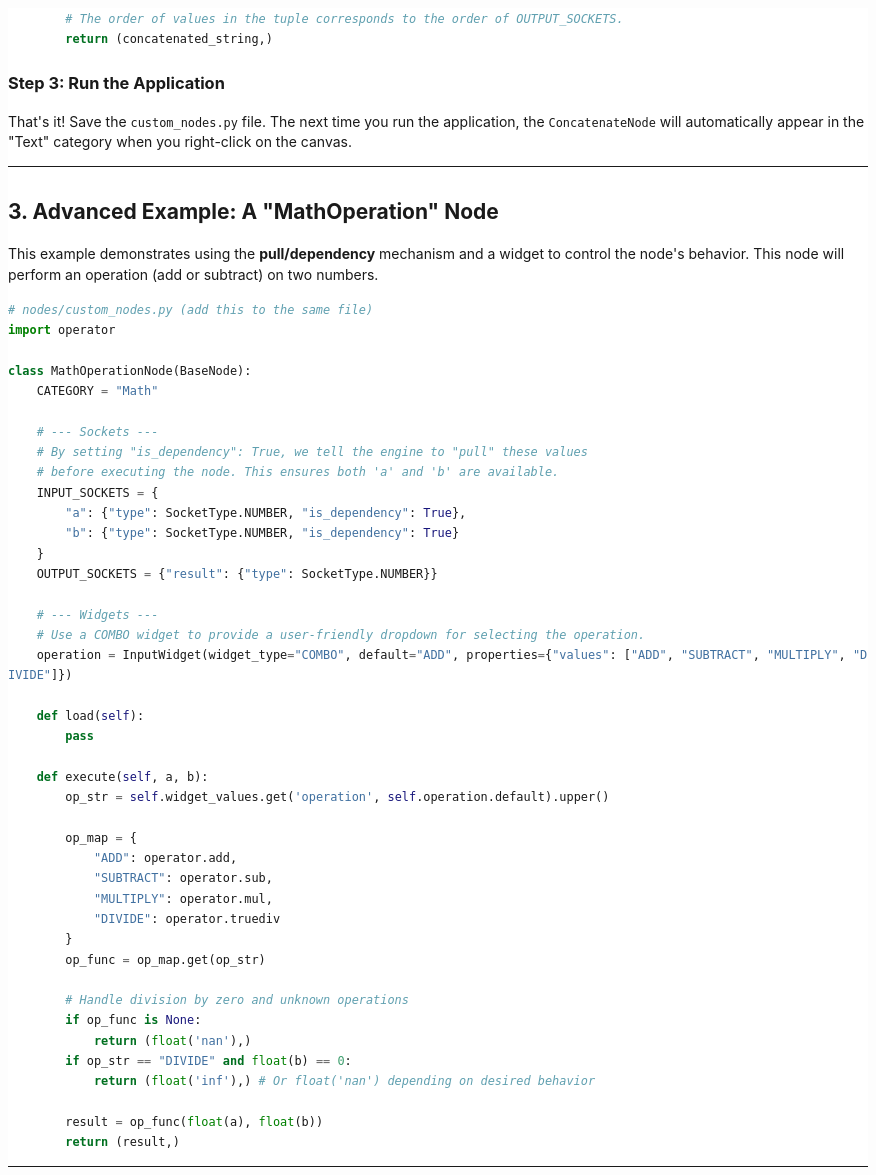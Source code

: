 ```python
        # The order of values in the tuple corresponds to the order of OUTPUT_SOCKETS.
        return (concatenated_string,)

```

### Step 3: Run the Application

That's it! Save the `custom_nodes.py` file. The next time you run the application, the `ConcatenateNode` will automatically appear in the "Text" category when you right-click on the canvas.

---

## 3. Advanced Example: A "MathOperation" Node

This example demonstrates using the **pull/dependency** mechanism and a widget to control the node's behavior. This node will perform an operation (add or subtract) on two numbers.

```python
# nodes/custom_nodes.py (add this to the same file)
import operator

class MathOperationNode(BaseNode):
    CATEGORY = "Math"

    # --- Sockets ---
    # By setting "is_dependency": True, we tell the engine to "pull" these values
    # before executing the node. This ensures both 'a' and 'b' are available.
    INPUT_SOCKETS = {
        "a": {"type": SocketType.NUMBER, "is_dependency": True},
        "b": {"type": SocketType.NUMBER, "is_dependency": True}
    }
    OUTPUT_SOCKETS = {"result": {"type": SocketType.NUMBER}}

    # --- Widgets ---
    # Use a COMBO widget to provide a user-friendly dropdown for selecting the operation.
    operation = InputWidget(widget_type="COMBO", default="ADD", properties={"values": ["ADD", "SUBTRACT", "MULTIPLY", "DIVIDE"]})

    def load(self):
        pass

    def execute(self, a, b):
        op_str = self.widget_values.get('operation', self.operation.default).upper()

        op_map = {
            "ADD": operator.add,
            "SUBTRACT": operator.sub,
            "MULTIPLY": operator.mul,
            "DIVIDE": operator.truediv
        }
        op_func = op_map.get(op_str)

        # Handle division by zero and unknown operations
        if op_func is None:
            return (float('nan'),)
        if op_str == "DIVIDE" and float(b) == 0:
            return (float('inf'),) # Or float('nan') depending on desired behavior

        result = op_func(float(a), float(b))
        return (result,)
```

---
